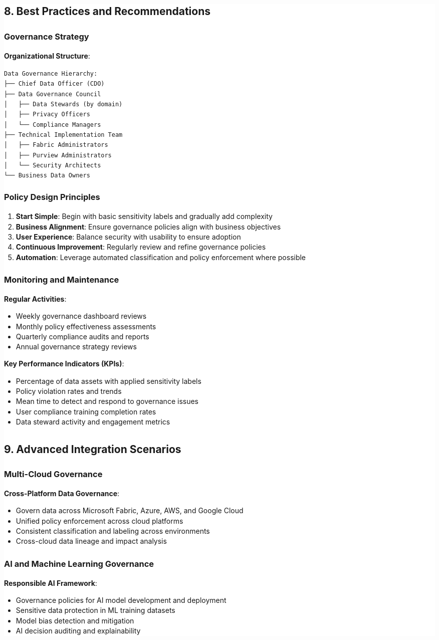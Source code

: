 ## 8. Best Practices and Recommendations

### Governance Strategy
**Organizational Structure**:
```
Data Governance Hierarchy:
├── Chief Data Officer (CDO)
├── Data Governance Council
│   ├── Data Stewards (by domain)
│   ├── Privacy Officers
│   └── Compliance Managers
├── Technical Implementation Team
│   ├── Fabric Administrators
│   ├── Purview Administrators
│   └── Security Architects
└── Business Data Owners
```

### Policy Design Principles
1. **Start Simple**: Begin with basic sensitivity labels and gradually add complexity
2. **Business Alignment**: Ensure governance policies align with business objectives
3. **User Experience**: Balance security with usability to ensure adoption
4. **Continuous Improvement**: Regularly review and refine governance policies
5. **Automation**: Leverage automated classification and policy enforcement where possible

### Monitoring and Maintenance
**Regular Activities**:
- Weekly governance dashboard reviews
- Monthly policy effectiveness assessments
- Quarterly compliance audits and reports
- Annual governance strategy reviews

**Key Performance Indicators (KPIs)**:
- Percentage of data assets with applied sensitivity labels
- Policy violation rates and trends
- Mean time to detect and respond to governance issues
- User compliance training completion rates
- Data steward activity and engagement metrics

## 9. Advanced Integration Scenarios

### Multi-Cloud Governance
**Cross-Platform Data Governance**:
- Govern data across Microsoft Fabric, Azure, AWS, and Google Cloud
- Unified policy enforcement across cloud platforms
- Consistent classification and labeling across environments
- Cross-cloud data lineage and impact analysis

### AI and Machine Learning Governance
**Responsible AI Framework**:
- Governance policies for AI model development and deployment
- Sensitive data protection in ML training datasets
- Model bias detection and mitigation
- AI decision auditing and explainability
